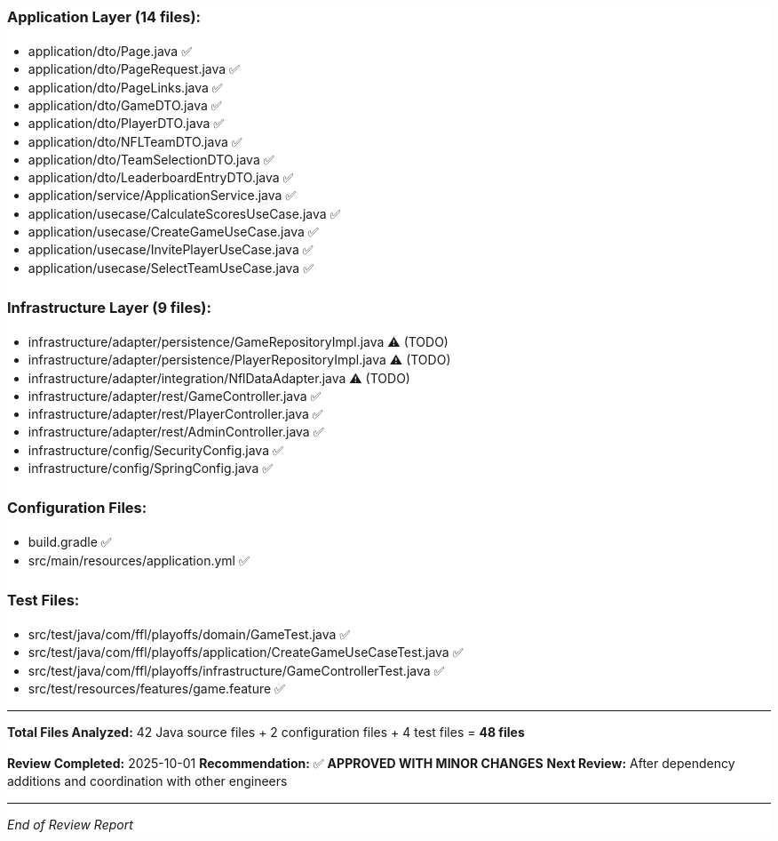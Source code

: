 ### Application Layer (14 files):
- application/dto/Page.java ✅
- application/dto/PageRequest.java ✅
- application/dto/PageLinks.java ✅
- application/dto/GameDTO.java ✅
- application/dto/PlayerDTO.java ✅
- application/dto/NFLTeamDTO.java ✅
- application/dto/TeamSelectionDTO.java ✅
- application/dto/LeaderboardEntryDTO.java ✅
- application/service/ApplicationService.java ✅
- application/usecase/CalculateScoresUseCase.java ✅
- application/usecase/CreateGameUseCase.java ✅
- application/usecase/InvitePlayerUseCase.java ✅
- application/usecase/SelectTeamUseCase.java ✅

### Infrastructure Layer (9 files):
- infrastructure/adapter/persistence/GameRepositoryImpl.java ⚠️ (TODO)
- infrastructure/adapter/persistence/PlayerRepositoryImpl.java ⚠️ (TODO)
- infrastructure/adapter/integration/NflDataAdapter.java ⚠️ (TODO)
- infrastructure/adapter/rest/GameController.java ✅
- infrastructure/adapter/rest/PlayerController.java ✅
- infrastructure/adapter/rest/AdminController.java ✅
- infrastructure/config/SecurityConfig.java ✅
- infrastructure/config/SpringConfig.java ✅

### Configuration Files:
- build.gradle ✅
- src/main/resources/application.yml ✅

### Test Files:
- src/test/java/com/ffl/playoffs/domain/GameTest.java ✅
- src/test/java/com/ffl/playoffs/application/CreateGameUseCaseTest.java ✅
- src/test/java/com/ffl/playoffs/infrastructure/GameControllerTest.java ✅
- src/test/resources/features/game.feature ✅

---

**Total Files Analyzed:** 42 Java source files + 2 configuration files + 4 test files = **48 files**

**Review Completed:** 2025-10-01
**Recommendation:** ✅ **APPROVED WITH MINOR CHANGES**
**Next Review:** After dependency additions and coordination with other engineers

---

*End of Review Report*
